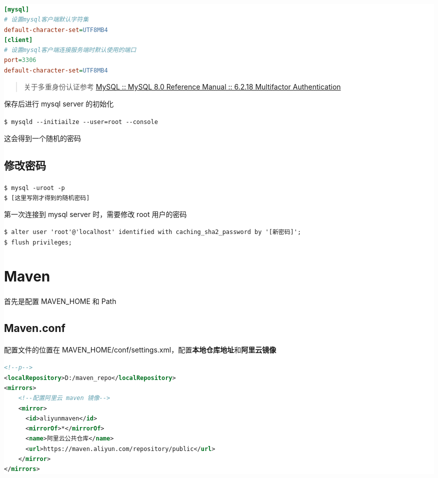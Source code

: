```ini
[mysql]
# 设置mysql客户端默认字符集
default-character-set=UTF8MB4
[client]
# 设置mysql客户端连接服务端时默认使用的端口
port=3306
default-character-set=UTF8MB4
```

>   关于多重身份认证参考 [MySQL :: MySQL 8.0 Reference Manual :: 6.2.18 Multifactor Authentication](https://dev.mysql.com/doc/refman/8.0/en/multifactor-authentication.html#multifactor-authentication-policy)

保存后进行 mysql server 的初始化

```shell
$ mysqld --initiailze --user=root --console
```

这会得到一个随机的密码

## 修改密码

```shell
$ mysql -uroot -p
$ [这里写刚才得到的随机密码]
```

第一次连接到 mysql server 时，需要修改 root 用户的密码

```shell
$ alter user 'root'@'localhost' identified with caching_sha2_password by '[新密码]';
$ flush privileges;
```

# Maven

首先是配置 MAVEN_HOME 和 Path

## Maven.conf

配置文件的位置在 MAVEN_HOME/conf/settings.xml，配置**本地仓库地址**和**阿里云镜像**

```xml
<!--p-->
<localRepository>D:/maven_repo</localRepository>
<mirrors>
    <!--配置阿里云 maven 镜像-->
    <mirror>
      <id>aliyunmaven</id>
      <mirrorOf>*</mirrorOf>
      <name>阿里云公共仓库</name>
      <url>https://maven.aliyun.com/repository/public</url>
    </mirror>
</mirrors>
```
